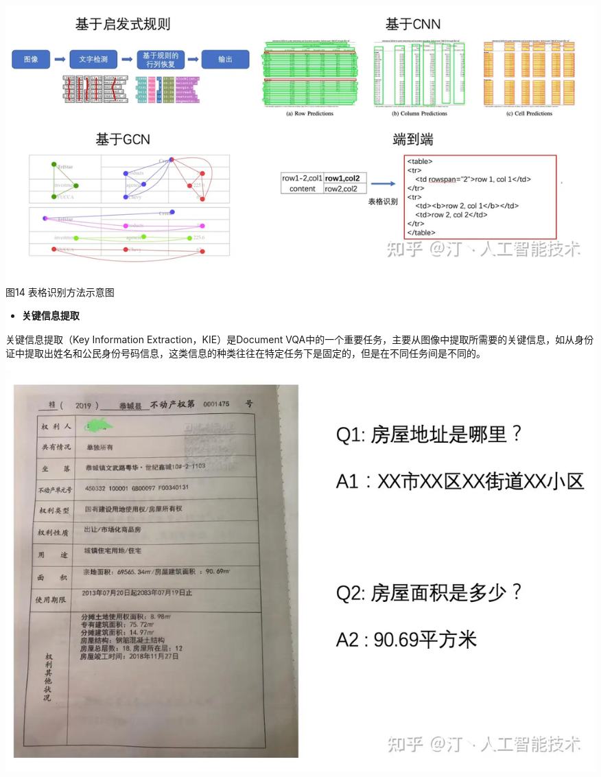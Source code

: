 ![img](images/v2-491dfa444c3bc0d24f32ce9a93977527_1440w.webp)

图14 表格识别方法示意图

- **关键信息提取**

关键信息提取（Key Information Extraction，KIE）是Document VQA中的一个重要任务，主要从图像中提取所需要的关键信息，如从身份证中提取出姓名和公民身份号码信息，这类信息的种类往往在特定任务下是固定的，但是在不同任务间是不同的。

![img](images/v2-070f01e19cbd216552de3604ea9a27f5_1440w.webp)

